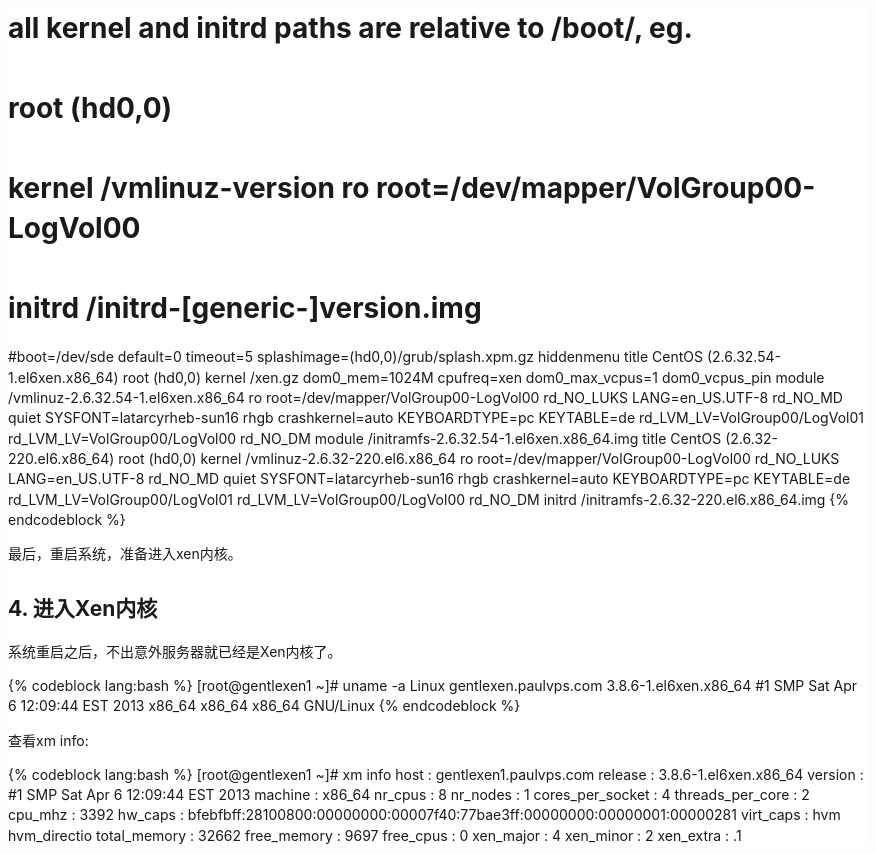 #          all kernel and initrd paths are relative to /boot/, eg.
#          root (hd0,0)
#          kernel /vmlinuz-version ro root=/dev/mapper/VolGroup00-LogVol00
#          initrd /initrd-[generic-]version.img
#boot=/dev/sde
default=0
timeout=5
splashimage=(hd0,0)/grub/splash.xpm.gz
hiddenmenu
title CentOS (2.6.32.54-1.el6xen.x86_64)
        root (hd0,0)
        kernel /xen.gz dom0_mem=1024M cpufreq=xen dom0_max_vcpus=1 dom0_vcpus_pin
        module /vmlinuz-2.6.32.54-1.el6xen.x86_64 ro root=/dev/mapper/VolGroup00-LogVol00 rd_NO_LUKS LANG=en_US.UTF-8 rd_NO_MD quiet SYSFONT=latarcyrheb-sun16 rhgb crashkernel=auto  KEYBOARDTYPE=pc KEYTABLE=de rd_LVM_LV=VolGroup00/LogVol01 rd_LVM_LV=VolGroup00/LogVol00 rd_NO_DM
        module /initramfs-2.6.32.54-1.el6xen.x86_64.img
title CentOS (2.6.32-220.el6.x86_64)
        root (hd0,0)
        kernel /vmlinuz-2.6.32-220.el6.x86_64 ro root=/dev/mapper/VolGroup00-LogVol00 rd_NO_LUKS LANG=en_US.UTF-8 rd_NO_MD quiet SYSFONT=latarcyrheb-sun16 rhgb crashkernel=auto  KEYBOARDTYPE=pc KEYTABLE=de rd_LVM_LV=VolGroup00/LogVol01 rd_LVM_LV=VolGroup00/LogVol00 rd_NO_DM
        initrd /initramfs-2.6.32-220.el6.x86_64.img
{% endcodeblock %}

最后，重启系统，准备进入xen内核。

## 4. 进入Xen内核

系统重启之后，不出意外服务器就已经是Xen内核了。

{% codeblock lang:bash %}
[root@gentlexen1 ~]# uname -a
Linux gentlexen.paulvps.com 3.8.6-1.el6xen.x86_64 #1 SMP Sat Apr 6 12:09:44 EST 2013 x86_64 x86_64 x86_64 GNU/Linux
{% endcodeblock %}

查看xm info:

{% codeblock lang:bash %}
[root@gentlexen1 ~]# xm info
host                   : gentlexen1.paulvps.com
release                : 3.8.6-1.el6xen.x86_64
version                : #1 SMP Sat Apr 6 12:09:44 EST 2013
machine                : x86_64
nr_cpus                : 8
nr_nodes               : 1
cores_per_socket       : 4
threads_per_core       : 2
cpu_mhz                : 3392
hw_caps                : bfebfbff:28100800:00000000:00007f40:77bae3ff:00000000:00000001:00000281
virt_caps              : hvm hvm_directio
total_memory           : 32662
free_memory            : 9697
free_cpus              : 0
xen_major              : 4
xen_minor              : 2
xen_extra              : .1